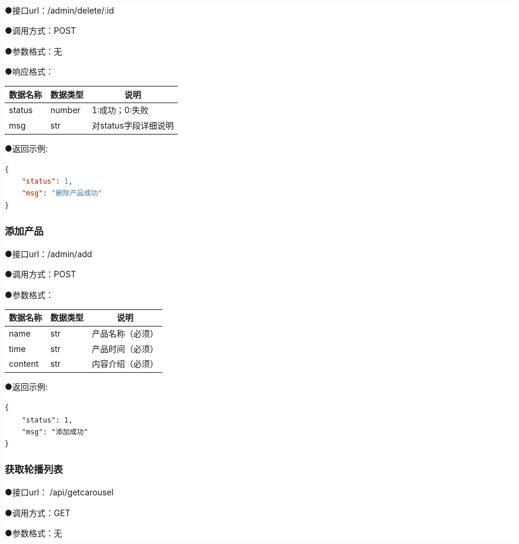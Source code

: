 ●接口url：/admin/delete/:id

●调用方式：POST

●参数格式：无

●响应格式：

| 数据名称 | 数据类型 | 说明                 |
| -------- | -------- | -------------------- |
| status   | number   | 1:成功；0:失败       |
| msg      | str      | 对status字段详细说明 |

●返回示例:

```json
{
    "status": 1,
    "msg": "删除产品成功"
}
```



### 添加产品

●接口url：/admin/add

●调用方式：POST

●参数格式：

| 数据名称 | 数据类型 | 说明             |
| -------- | -------- | ---------------- |
| name     | str      | 产品名称（必须） |
| time     | str      | 产品时间（必须） |
| content  | str      | 内容介绍（必须） |

●返回示例:

```
{
    "status": 1,
    "msg": "添加成功"
}
```



### 获取轮播列表

●接口url： /api/getcarousel

●调用方式：GET

●参数格式：无
